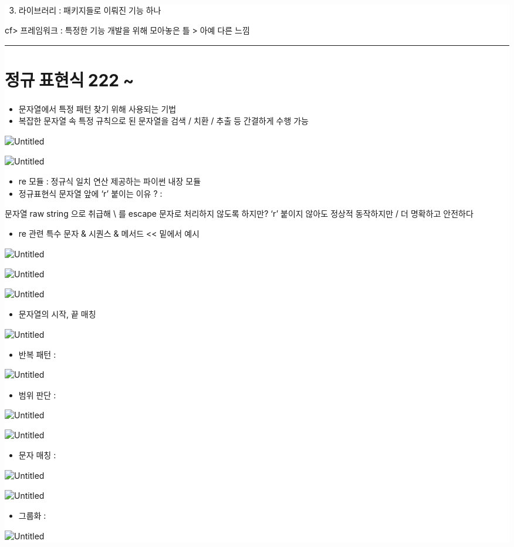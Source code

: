 3. 라이브러리 : 패키지들로 이뤄진 기능 하나

cf> 프레임워크 : 특정한 기능 개발을 위해 모아놓은 틀  >  아예 다른 느낌 

---

# 정규 표현식  222 ~

- 문자열에서 특정 패턴 찾기 위해 사용되는 기법
- 복잡한 문자열 속 특정 규칙으로 된 문자열을 검색 / 치환 / 추출 등 간결하게 수행 가능

![Untitled](https://prod-files-secure.s3.us-west-2.amazonaws.com/7ab80420-dc7e-4fc5-8f76-006851503a18/7c32f7ca-adec-4904-bd99-64cf22a1ee56/Untitled.png)

![Untitled](https://prod-files-secure.s3.us-west-2.amazonaws.com/7ab80420-dc7e-4fc5-8f76-006851503a18/3e00699f-3fcf-48b0-9ea7-380723ae2483/Untitled.png)

- re 모듈 : 정규식 일치 연산 제공하는 파이썬 내장 모듈
- 정규표현식 문자열 앞에 ‘r’ 붙이는 이유 ? : 

문자열 raw string 으로 취급해 \ 를 escape 문자로 처리하지 않도록 
하지만? ‘r’ 붙이지 않아도 정상적 동작하지만 / 더 명확하고 안전하다

- re 관련 특수 문자 & 시퀀스 & 메서드  << 밑에서 예시

![Untitled](https://prod-files-secure.s3.us-west-2.amazonaws.com/7ab80420-dc7e-4fc5-8f76-006851503a18/f5ba4829-5772-4854-b6c7-62db71d59f89/Untitled.png)

![Untitled](https://prod-files-secure.s3.us-west-2.amazonaws.com/7ab80420-dc7e-4fc5-8f76-006851503a18/f233c369-308a-49c2-8f4e-7129d5583159/Untitled.png)

![Untitled](https://prod-files-secure.s3.us-west-2.amazonaws.com/7ab80420-dc7e-4fc5-8f76-006851503a18/3663e034-b23a-40f6-b5ab-427ec1bcb6a0/Untitled.png)

- 문자열의 시작, 끝 매칭

![Untitled](https://prod-files-secure.s3.us-west-2.amazonaws.com/7ab80420-dc7e-4fc5-8f76-006851503a18/90dca04c-726c-4cbe-9408-d91ddbdacd4a/Untitled.png)

- 반복 패턴 :

![Untitled](https://prod-files-secure.s3.us-west-2.amazonaws.com/7ab80420-dc7e-4fc5-8f76-006851503a18/51645f16-686e-4d3a-9d3a-9c043a336e9f/Untitled.png)

- 범위 판단 :

![Untitled](https://prod-files-secure.s3.us-west-2.amazonaws.com/7ab80420-dc7e-4fc5-8f76-006851503a18/f612bd93-1c22-4a76-8f01-c07eaa9c6ebe/Untitled.png)

![Untitled](https://prod-files-secure.s3.us-west-2.amazonaws.com/7ab80420-dc7e-4fc5-8f76-006851503a18/9777fe96-a3d0-4c7e-9375-88bf123a0a95/Untitled.png)

- 문자 매칭 :

![Untitled](https://prod-files-secure.s3.us-west-2.amazonaws.com/7ab80420-dc7e-4fc5-8f76-006851503a18/b897a779-fdc2-44ed-a152-a1de170a2309/Untitled.png)

![Untitled](https://prod-files-secure.s3.us-west-2.amazonaws.com/7ab80420-dc7e-4fc5-8f76-006851503a18/caf3a5cf-84a5-4ee0-b365-a822a9af75d2/Untitled.png)

- 그룹화 :

![Untitled](https://prod-files-secure.s3.us-west-2.amazonaws.com/7ab80420-dc7e-4fc5-8f76-006851503a18/6e5b6791-02d4-44d6-87b5-e99d22ca2c5d/Untitled.png)
